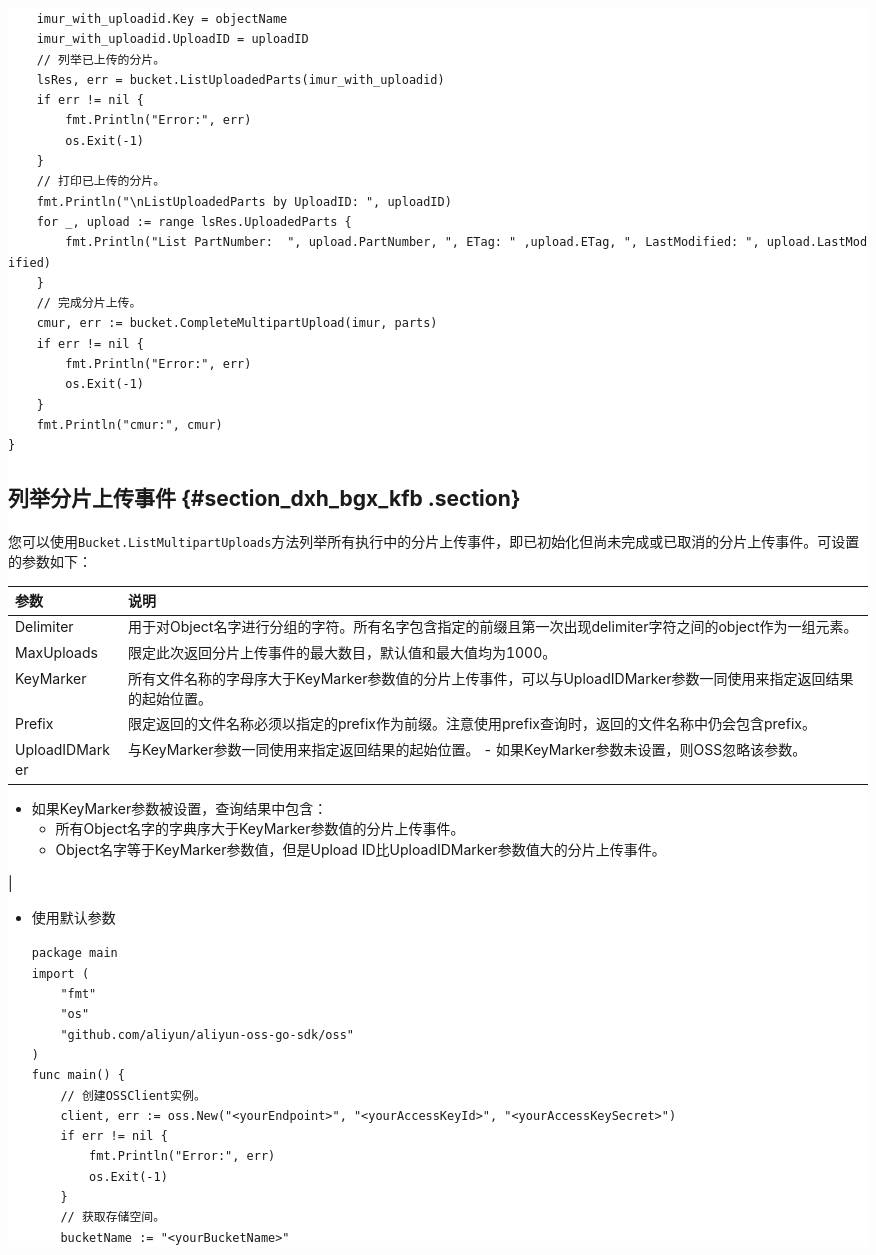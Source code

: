 ``` {#codeblock_pi8_dir_m5h}
    imur_with_uploadid.Key = objectName
    imur_with_uploadid.UploadID = uploadID
    // 列举已上传的分片。
    lsRes, err = bucket.ListUploadedParts(imur_with_uploadid)
    if err != nil {
        fmt.Println("Error:", err)
        os.Exit(-1)
    }
    // 打印已上传的分片。
    fmt.Println("\nListUploadedParts by UploadID: ", uploadID)
    for _, upload := range lsRes.UploadedParts {
        fmt.Println("List PartNumber:  ", upload.PartNumber, ", ETag: " ,upload.ETag, ", LastModified: ", upload.LastModified)
    }
    // 完成分片上传。
    cmur, err := bucket.CompleteMultipartUpload(imur, parts)
    if err != nil {
        fmt.Println("Error:", err)
        os.Exit(-1)
    }
    fmt.Println("cmur:", cmur)
}
```

## 列举分片上传事件 {#section_dxh_bgx_kfb .section}

您可以使用`Bucket.ListMultipartUploads`方法列举所有执行中的分片上传事件，即已初始化但尚未完成或已取消的分片上传事件。可设置的参数如下：

|参数|说明|
|:-|:-|
|Delimiter|用于对Object名字进行分组的字符。所有名字包含指定的前缀且第一次出现delimiter字符之间的object作为一组元素。|
|MaxUploads|限定此次返回分片上传事件的最大数目，默认值和最大值均为1000。|
|KeyMarker|所有文件名称的字母序大于KeyMarker参数值的分片上传事件，可以与UploadIDMarker参数一同使用来指定返回结果的起始位置。|
|Prefix|限定返回的文件名称必须以指定的prefix作为前缀。注意使用prefix查询时，返回的文件名称中仍会包含prefix。|
|UploadIDMarker|与KeyMarker参数一同使用来指定返回结果的起始位置。 -   如果KeyMarker参数未设置，则OSS忽略该参数。
-   如果KeyMarker参数被设置，查询结果中包含：
    -   所有Object名字的字典序大于KeyMarker参数值的分片上传事件。
    -   Object名字等于KeyMarker参数值，但是Upload ID比UploadIDMarker参数值大的分片上传事件。

 |

-   使用默认参数

    ``` {#codeblock_o8n_2t7_n1s}
    package main
    import (
        "fmt"
        "os"
        "github.com/aliyun/aliyun-oss-go-sdk/oss"
    )
    func main() {
        // 创建OSSClient实例。
        client, err := oss.New("<yourEndpoint>", "<yourAccessKeyId>", "<yourAccessKeySecret>")
        if err != nil {
            fmt.Println("Error:", err)
            os.Exit(-1)
        }
        // 获取存储空间。
        bucketName := "<yourBucketName>"